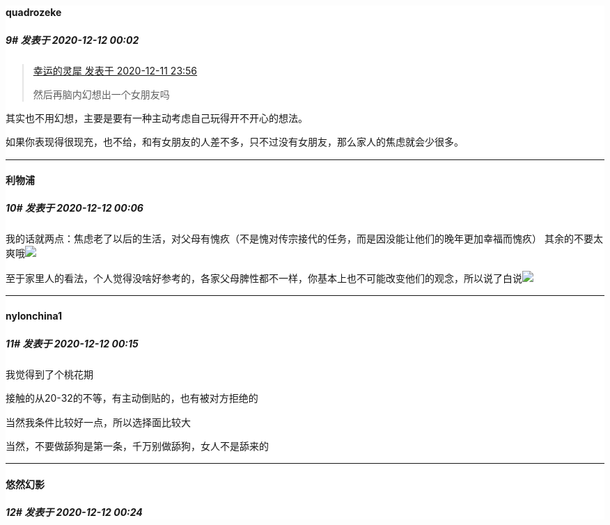 ####  quadrozeke  
##### 9#       发表于 2020-12-12 00:02



<blockquote><a href="httphttps://bbs.saraba1st.com/2b/forum.php?mod=redirect&amp;goto=findpost&amp;pid=49691098&amp;ptid=1977066" target="_blank">幸运的灵犀 发表于 2020-12-11 23:56</a>

然后再脑内幻想出一个女朋友吗</blockquote>
其实也不用幻想，主要是要有一种主动考虑自己玩得开不开心的想法。


如果你表现得很现充，也不给，和有女朋友的人差不多，只不过没有女朋友，那么家人的焦虑就会少很多。







*****

####  利物浦  
##### 10#       发表于 2020-12-12 00:06




我的话就两点：焦虑老了以后的生活，对父母有愧疚（不是愧对传宗接代的任务，而是因没能让他们的晚年更加幸福而愧疚）
其余的不要太爽哦<img src="https://static.saraba1st.com/image/smiley/face2017/041.png" referrerpolicy="no-referrer">

至于家里人的看法，个人觉得没啥好参考的，各家父母脾性都不一样，你基本上也不可能改变他们的观念，所以说了白说<img src="https://static.saraba1st.com/image/smiley/face2017/009.gif" referrerpolicy="no-referrer">







*****

####  nylonchina1  
##### 11#       发表于 2020-12-12 00:15




我觉得到了个桃花期


接触的从20-32的不等，有主动倒贴的，也有被对方拒绝的


当然我条件比较好一点，所以选择面比较大


当然，不要做舔狗是第一条，千万别做舔狗，女人不是舔来的







*****

####  悠然幻影  
##### 12#       发表于 2020-12-12 00:24
